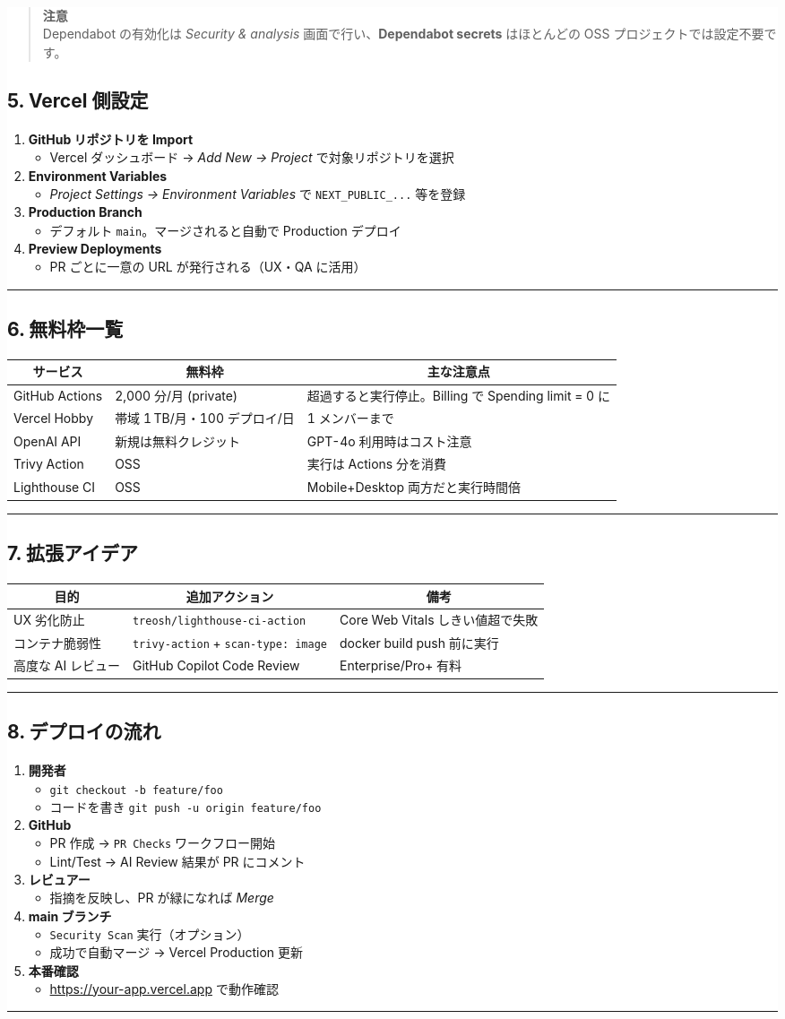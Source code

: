 > **注意**  
> Dependabot の有効化は *Security & analysis* 画面で行い、**Dependabot secrets** はほとんどの OSS プロジェクトでは設定不要です。


## 5. Vercel 側設定

1. **GitHub リポジトリを Import**  
   - Vercel ダッシュボード → *Add New → Project* で対象リポジトリを選択  
2. **Environment Variables**  
   - *Project Settings → Environment Variables* で `NEXT_PUBLIC_...` 等を登録  
3. **Production Branch**  
   - デフォルト `main`。マージされると自動で Production デプロイ  
4. **Preview Deployments**  
   - PR ごとに一意の URL が発行される（UX・QA に活用）

---

## 6. 無料枠一覧

| サービス | 無料枠 | 主な注意点 |
|----------|--------|-----------|
| GitHub Actions | 2,000 分/月 (private) | 超過すると実行停止。Billing で Spending limit = 0 に |
| Vercel Hobby | 帯域 1 TB/月・100 デプロイ/日 | 1 メンバーまで |
| OpenAI API | 新規は無料クレジット | GPT-4o 利用時はコスト注意 |
| Trivy Action | OSS | 実行は Actions 分を消費 |
| Lighthouse CI | OSS | Mobile+Desktop 両方だと実行時間倍 |

---

## 7. 拡張アイデア

| 目的 | 追加アクション | 備考 |
|------|---------------|------|
| UX 劣化防止 | `treosh/lighthouse-ci-action` | Core Web Vitals しきい値超で失敗 |
| コンテナ脆弱性 | `trivy-action` + `scan-type: image` | docker build push 前に実行 |
| 高度な AI レビュー | GitHub Copilot Code Review | Enterprise/Pro+ 有料 |

---

## 8. デプロイの流れ

1. **開発者**  
   - `git checkout -b feature/foo`  
   - コードを書き `git push -u origin feature/foo`  
2. **GitHub**  
   - PR 作成 → `PR Checks` ワークフロー開始  
   - Lint/Test → AI Review 結果が PR にコメント  
3. **レビュアー**  
   - 指摘を反映し、PR が緑になれば *Merge*  
4. **main ブランチ**  
   - `Security Scan` 実行（オプション）  
   - 成功で自動マージ → Vercel Production 更新  
5. **本番確認**  
   - https://your-app.vercel.app で動作確認

---